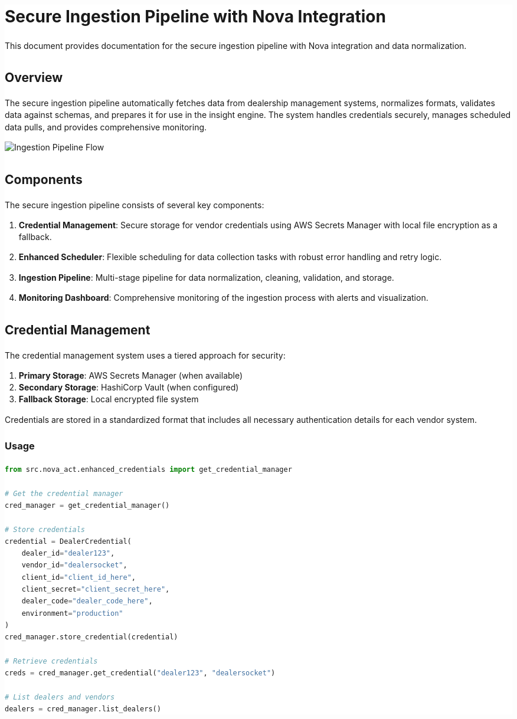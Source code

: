 # Secure Ingestion Pipeline with Nova Integration

This document provides documentation for the secure ingestion pipeline with Nova integration and data normalization.

## Overview

The secure ingestion pipeline automatically fetches data from dealership management systems, normalizes formats, validates data against schemas, and prepares it for use in the insight engine. The system handles credentials securely, manages scheduled data pulls, and provides comprehensive monitoring.

![Ingestion Pipeline Flow](https://www.plantuml.com/plantuml/png/hLHDRzim33rFlu8Nxw5v01Pkf0o5aAL5mfnHYa1Zs6S8RxJ5QOV7fGJhw_dlTqvvFvqCnXGHKLHtWUBgR54zt-iqb5uJbM5dDYaNr2OGCPGW4KTsXAXo9EqXUK2Q81KiJQYYPIEpGjOZb8z77a64m2MmZrMYG6L4FuX6Ue3o0-7fWqL8L0PPB6f_Xb4YRNmrAbfgjl3joDNKp6eiLLzQ36-GQoE_Vv4DV3LhXQ5Q9G63B5FLYvEk5PKGpTnJNb2KMjf8KBGjfZT7n4OvxdR_tXk4o0IZwztQiLHlZpMOHcVv0EQPUuPDFTELRgxP_n_AvRZPnxlw3g-UdAqF9LJZcxR3FZOZfgZLzESqXPQD6gf2EKLRS9D-7dD5eXDLXQzg9SQyH1Xrb2CKmb4J_c0IHDV-AO1jgXJx-4D_BaRbRTdmC0nsSVgcZOkQ2FyMNaOy2mh3CvjLPHp9fLVZTCg-0R3lUMhj6Jw_gNfRzgJJ_zTbvlKWlZNF2uKLVuCKkRm6YR9KhMXiikM5PxvZZ9OD-fC-7qk1ERpk1I8W3r0xVl1fAW1z8QykbN3Qb09yNAFZm2y-j-1kOHnIszLu1oZlQFXrfmXu38z5XmV_oxZCX1i9VJCC7lpfgFB-0G00)

## Components

The secure ingestion pipeline consists of several key components:

1. **Credential Management**: Secure storage for vendor credentials using AWS Secrets Manager with local file encryption as a fallback.

2. **Enhanced Scheduler**: Flexible scheduling for data collection tasks with robust error handling and retry logic.

3. **Ingestion Pipeline**: Multi-stage pipeline for data normalization, cleaning, validation, and storage.

4. **Monitoring Dashboard**: Comprehensive monitoring of the ingestion process with alerts and visualization.

## Credential Management

The credential management system uses a tiered approach for security:

1. **Primary Storage**: AWS Secrets Manager (when available)
2. **Secondary Storage**: HashiCorp Vault (when configured)
3. **Fallback Storage**: Local encrypted file system

Credentials are stored in a standardized format that includes all necessary authentication details for each vendor system.

### Usage

```python
from src.nova_act.enhanced_credentials import get_credential_manager

# Get the credential manager
cred_manager = get_credential_manager()

# Store credentials
credential = DealerCredential(
    dealer_id="dealer123",
    vendor_id="dealersocket",
    client_id="client_id_here",
    client_secret="client_secret_here",
    dealer_code="dealer_code_here",
    environment="production"
)
cred_manager.store_credential(credential)

# Retrieve credentials
creds = cred_manager.get_credential("dealer123", "dealersocket")

# List dealers and vendors
dealers = cred_manager.list_dealers()
```